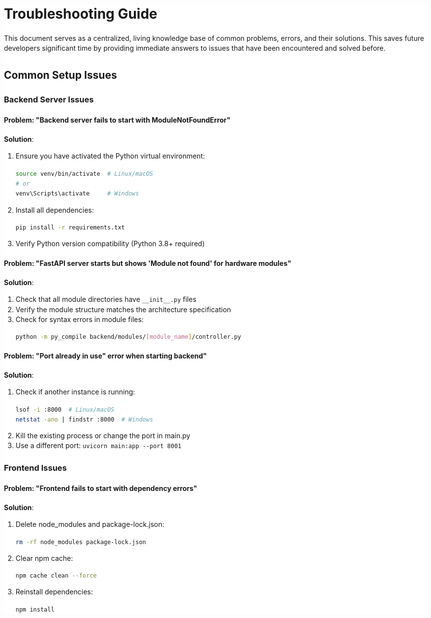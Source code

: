 # Troubleshooting Guide

This document serves as a centralized, living knowledge base of common problems, errors, and their solutions. This saves future developers significant time by providing immediate answers to issues that have been encountered and solved before.

## Common Setup Issues

### Backend Server Issues

#### Problem: "Backend server fails to start with ModuleNotFoundError"
**Solution**:
1. Ensure you have activated the Python virtual environment:
   ```bash
   source venv/bin/activate  # Linux/macOS
   # or
   venv\Scripts\activate     # Windows
   ```
2. Install all dependencies:
   ```bash
   pip install -r requirements.txt
   ```
3. Verify Python version compatibility (Python 3.8+ required)

#### Problem: "FastAPI server starts but shows 'Module not found' for hardware modules"
**Solution**:
1. Check that all module directories have `__init__.py` files
2. Verify the module structure matches the architecture specification
3. Check for syntax errors in module files:
   ```bash
   python -m py_compile backend/modules/[module_name]/controller.py
   ```

#### Problem: "Port already in use" error when starting backend"
**Solution**:
1. Check if another instance is running:
   ```bash
   lsof -i :8000  # Linux/macOS
   netstat -ano | findstr :8000  # Windows
   ```
2. Kill the existing process or change the port in main.py
3. Use a different port: `uvicorn main:app --port 8001`

### Frontend Issues

#### Problem: "Frontend fails to start with dependency errors"
**Solution**:
1. Delete node_modules and package-lock.json:
   ```bash
   rm -rf node_modules package-lock.json
   ```
2. Clear npm cache:
   ```bash
   npm cache clean --force
   ```
3. Reinstall dependencies:
   ```bash
   npm install
   ```
